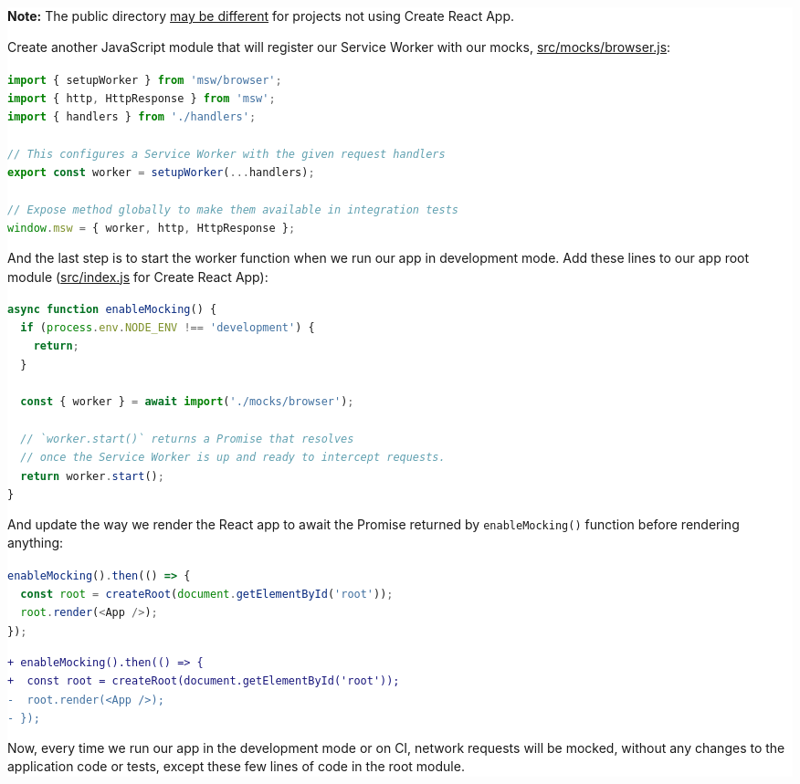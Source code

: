 **Note:** The public directory [may be different](https://mswjs.io/docs/integrations/browser#where-is-my-public-directory) for projects not using Create React App.

Create another JavaScript module that will register our Service Worker with our mocks, [src/mocks/browser.js](https://github.com/sapegin/playwright-article-2024/blob/master/src/mocks/browser.js):

```js
import { setupWorker } from 'msw/browser';
import { http, HttpResponse } from 'msw';
import { handlers } from './handlers';

// This configures a Service Worker with the given request handlers
export const worker = setupWorker(...handlers);

// Expose method globally to make them available in integration tests
window.msw = { worker, http, HttpResponse };
```

And the last step is to start the worker function when we run our app in development mode. Add these lines to our app root module ([src/index.js](https://github.com/sapegin/playwright-article-2024/blob/master/src/index.js) for Create React App):

```js
async function enableMocking() {
  if (process.env.NODE_ENV !== 'development') {
    return;
  }

  const { worker } = await import('./mocks/browser');

  // `worker.start()` returns a Promise that resolves
  // once the Service Worker is up and ready to intercept requests.
  return worker.start();
}
```

And update the way we render the React app to await the Promise returned by `enableMocking()` function before rendering anything:

```js {1}#added {4}added
enableMocking().then(() => {
  const root = createRoot(document.getElementById('root'));
  root.render(<App />);
});
```

```diff
+ enableMocking().then(() => {
+  const root = createRoot(document.getElementById('root'));
-  root.render(<App />);
- });
```

Now, every time we run our app in the development mode or on CI, network requests will be mocked, without any changes to the application code or tests, except these few lines of code in the root module.
